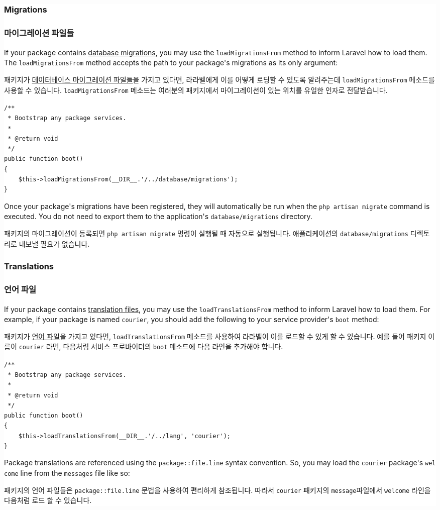 <a name="migrations"></a>
### Migrations
### 마이그레이션 파일들

If your package contains [database migrations](/docs/{{version}}/migrations), you may use the `loadMigrationsFrom` method to inform Laravel how to load them. The `loadMigrationsFrom` method accepts the path to your package's migrations as its only argument:

패키지가 [데이터베이스 마이그레이션 파일들](/docs/{{version}}/migrations)을 가지고 있다면, 라라벨에게 이를 어떻게 로딩할 수 있도록 알려주는데 `loadMigrationsFrom` 메소드를 사용할 수 있습니다. `loadMigrationsFrom` 메소드는 여러분의 패키지에서 마이그레이션이 있는 위치를 유일한 인자로 전달받습니다.

    /**
     * Bootstrap any package services.
     *
     * @return void
     */
    public function boot()
    {
        $this->loadMigrationsFrom(__DIR__.'/../database/migrations');
    }

Once your package's migrations have been registered, they will automatically be run when the `php artisan migrate` command is executed. You do not need to export them to the application's `database/migrations` directory.

패키지의 마이그레이션이 등록되면 `php artisan migrate` 명령이 실행될 때 자동으로 실행됩니다. 애플리케이션의 `database/migrations` 디렉토리로 내보낼 필요가 없습니다.

<a name="translations"></a>
### Translations
### 언어 파일

If your package contains [translation files](/docs/{{version}}/localization), you may use the `loadTranslationsFrom` method to inform Laravel how to load them. For example, if your package is named `courier`, you should add the following to your service provider's `boot` method:

패키지가 [언어 파일](/docs/{{version}}/localization)을 가지고 있다면, `loadTranslationsFrom` 메소드를 사용하여 라라벨이 이를 로드할 수 있게 할 수 있습니다. 예를 들어 패키지 이름이 `courier` 라면, 다음처럼 서비스 프로바이더의 `boot` 메소드에 다음 라인을 추가해야 합니다.

    /**
     * Bootstrap any package services.
     *
     * @return void
     */
    public function boot()
    {
        $this->loadTranslationsFrom(__DIR__.'/../lang', 'courier');
    }

Package translations are referenced using the `package::file.line` syntax convention. So, you may load the `courier` package's `welcome` line from the `messages` file like so:

패키지의 언어 파일들은 `package::file.line` 문법을 사용하여 편리하게 참조됩니다. 따라서 `courier` 패키지의 `message`파일에서 `welcome` 라인을 다음처럼 로드 할 수 있습니다.
